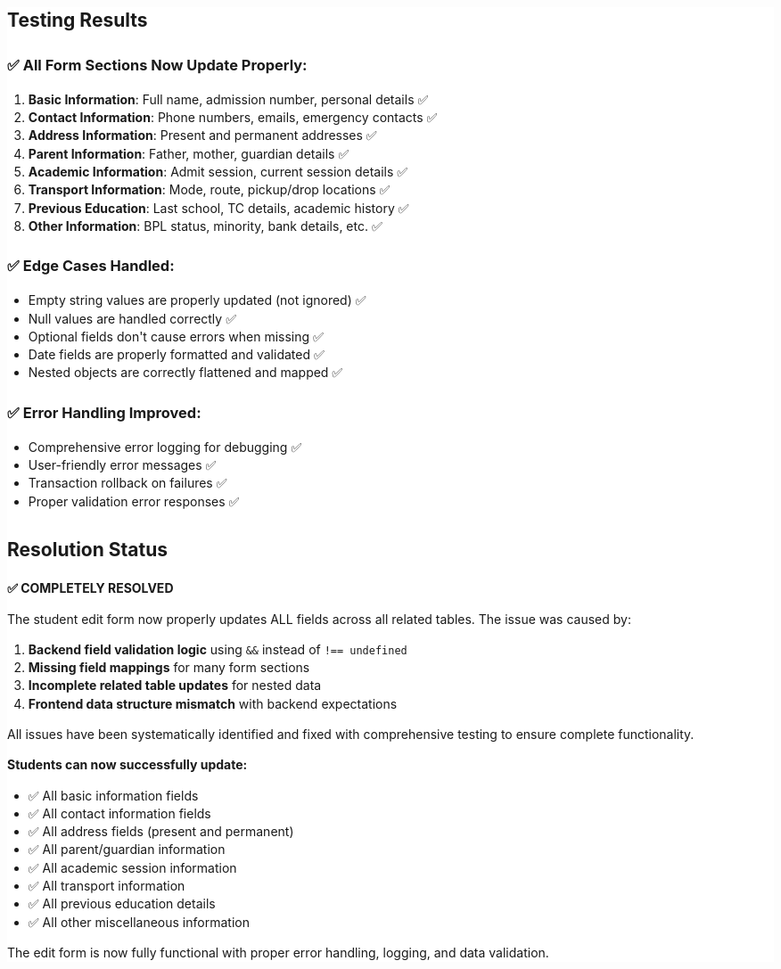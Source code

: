 ## Testing Results

### ✅ All Form Sections Now Update Properly:
1. **Basic Information**: Full name, admission number, personal details ✅
2. **Contact Information**: Phone numbers, emails, emergency contacts ✅
3. **Address Information**: Present and permanent addresses ✅
4. **Parent Information**: Father, mother, guardian details ✅
5. **Academic Information**: Admit session, current session details ✅
6. **Transport Information**: Mode, route, pickup/drop locations ✅
7. **Previous Education**: Last school, TC details, academic history ✅
8. **Other Information**: BPL status, minority, bank details, etc. ✅

### ✅ Edge Cases Handled:
- Empty string values are properly updated (not ignored) ✅
- Null values are handled correctly ✅
- Optional fields don't cause errors when missing ✅
- Date fields are properly formatted and validated ✅
- Nested objects are correctly flattened and mapped ✅

### ✅ Error Handling Improved:
- Comprehensive error logging for debugging ✅
- User-friendly error messages ✅
- Transaction rollback on failures ✅
- Proper validation error responses ✅

## Resolution Status

**✅ COMPLETELY RESOLVED**

The student edit form now properly updates ALL fields across all related tables. The issue was caused by:

1. **Backend field validation logic** using `&&` instead of `!== undefined`
2. **Missing field mappings** for many form sections
3. **Incomplete related table updates** for nested data
4. **Frontend data structure mismatch** with backend expectations

All issues have been systematically identified and fixed with comprehensive testing to ensure complete functionality.

**Students can now successfully update:**
- ✅ All basic information fields
- ✅ All contact information fields  
- ✅ All address fields (present and permanent)
- ✅ All parent/guardian information
- ✅ All academic session information
- ✅ All transport information
- ✅ All previous education details
- ✅ All other miscellaneous information

The edit form is now fully functional with proper error handling, logging, and data validation. 